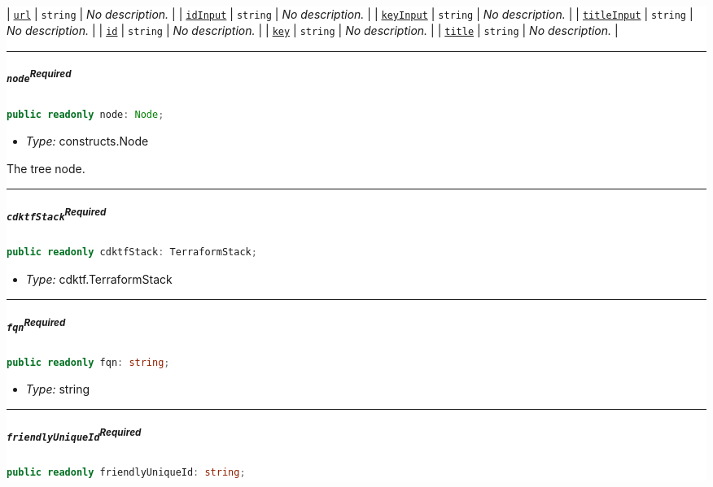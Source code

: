 | <code><a href="#@cdktf/provider-github.userSshKey.UserSshKey.property.url">url</a></code> | <code>string</code> | *No description.* |
| <code><a href="#@cdktf/provider-github.userSshKey.UserSshKey.property.idInput">idInput</a></code> | <code>string</code> | *No description.* |
| <code><a href="#@cdktf/provider-github.userSshKey.UserSshKey.property.keyInput">keyInput</a></code> | <code>string</code> | *No description.* |
| <code><a href="#@cdktf/provider-github.userSshKey.UserSshKey.property.titleInput">titleInput</a></code> | <code>string</code> | *No description.* |
| <code><a href="#@cdktf/provider-github.userSshKey.UserSshKey.property.id">id</a></code> | <code>string</code> | *No description.* |
| <code><a href="#@cdktf/provider-github.userSshKey.UserSshKey.property.key">key</a></code> | <code>string</code> | *No description.* |
| <code><a href="#@cdktf/provider-github.userSshKey.UserSshKey.property.title">title</a></code> | <code>string</code> | *No description.* |

---

##### `node`<sup>Required</sup> <a name="node" id="@cdktf/provider-github.userSshKey.UserSshKey.property.node"></a>

```typescript
public readonly node: Node;
```

- *Type:* constructs.Node

The tree node.

---

##### `cdktfStack`<sup>Required</sup> <a name="cdktfStack" id="@cdktf/provider-github.userSshKey.UserSshKey.property.cdktfStack"></a>

```typescript
public readonly cdktfStack: TerraformStack;
```

- *Type:* cdktf.TerraformStack

---

##### `fqn`<sup>Required</sup> <a name="fqn" id="@cdktf/provider-github.userSshKey.UserSshKey.property.fqn"></a>

```typescript
public readonly fqn: string;
```

- *Type:* string

---

##### `friendlyUniqueId`<sup>Required</sup> <a name="friendlyUniqueId" id="@cdktf/provider-github.userSshKey.UserSshKey.property.friendlyUniqueId"></a>

```typescript
public readonly friendlyUniqueId: string;
```
